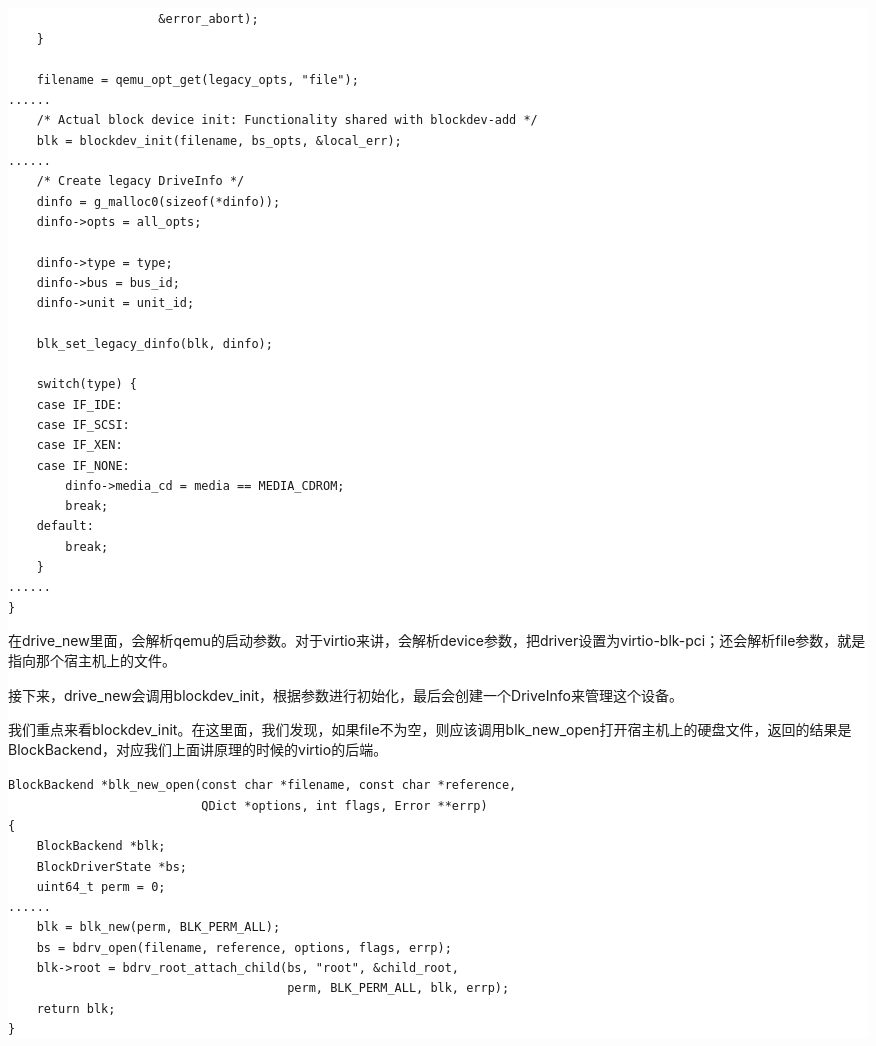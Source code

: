 ```
                     &error_abort);
    }

    filename = qemu_opt_get(legacy_opts, "file");
......
    /* Actual block device init: Functionality shared with blockdev-add */
    blk = blockdev_init(filename, bs_opts, &local_err);
......
    /* Create legacy DriveInfo */
    dinfo = g_malloc0(sizeof(*dinfo));
    dinfo->opts = all_opts;

    dinfo->type = type;
    dinfo->bus = bus_id;
    dinfo->unit = unit_id;

    blk_set_legacy_dinfo(blk, dinfo);

    switch(type) {
    case IF_IDE:
    case IF_SCSI:
    case IF_XEN:
    case IF_NONE:
        dinfo->media_cd = media == MEDIA_CDROM;
        break;
    default:
        break;
    }
......
}
```

在drive\_new里面，会解析qemu的启动参数。对于virtio来讲，会解析device参数，把driver设置为virtio-blk-pci；还会解析file参数，就是指向那个宿主机上的文件。

接下来，drive\_new会调用blockdev\_init，根据参数进行初始化，最后会创建一个DriveInfo来管理这个设备。

我们重点来看blockdev\_init。在这里面，我们发现，如果file不为空，则应该调用blk\_new\_open打开宿主机上的硬盘文件，返回的结果是BlockBackend，对应我们上面讲原理的时候的virtio的后端。

```
BlockBackend *blk_new_open(const char *filename, const char *reference,
                           QDict *options, int flags, Error **errp)
{
    BlockBackend *blk;
    BlockDriverState *bs;
    uint64_t perm = 0;
......
    blk = blk_new(perm, BLK_PERM_ALL);
    bs = bdrv_open(filename, reference, options, flags, errp);
    blk->root = bdrv_root_attach_child(bs, "root", &child_root,
                                       perm, BLK_PERM_ALL, blk, errp);
    return blk;
}
```
